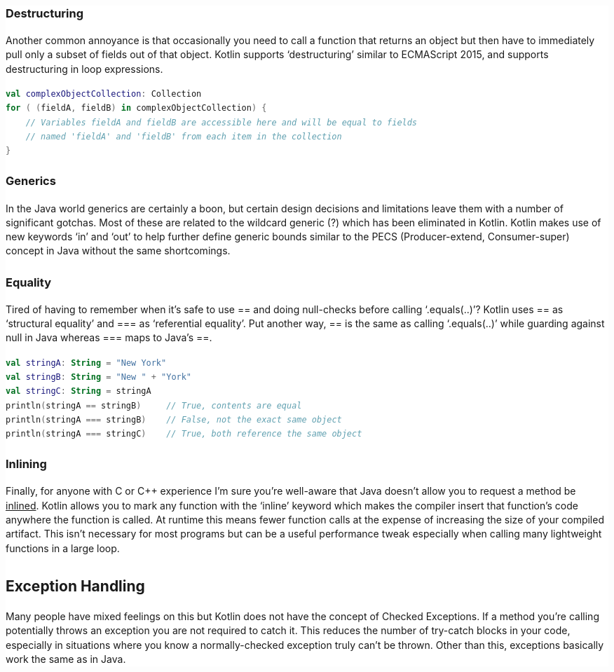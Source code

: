 ### Destructuring

Another common annoyance is that occasionally you need to call a function that returns an object but then have to immediately pull only a subset of fields out of that object. Kotlin supports ‘destructuring’ similar to ECMAScript 2015, and supports destructuring in loop expressions.

```kotlin
val complexObjectCollection: Collection
for ( (fieldA, fieldB) in complexObjectCollection) {
    // Variables fieldA and fieldB are accessible here and will be equal to fields
    // named 'fieldA' and 'fieldB' from each item in the collection
}
```

### Generics

In the Java world generics are certainly a boon, but certain design decisions and limitations leave them with a number of significant gotchas. Most of these are related to the wildcard generic (?) which has been eliminated in Kotlin. Kotlin makes use of new keywords ‘in’ and ‘out’ to help further define generic bounds similar to the PECS (Producer-extend, Consumer-super) concept in Java without the same shortcomings.

### Equality

Tired of having to remember when it’s safe to use == and doing null-checks before calling ‘.equals(..)’? Kotlin uses == as ‘structural equality’ and === as ‘referential equality’. Put another way, == is the same as calling ‘.equals(..)’ while guarding against null in Java whereas === maps to Java’s ==.

```kotlin
val stringA: String = "New York"
val stringB: String = "New " + "York"
val stringC: String = stringA
println(stringA == stringB)     // True, contents are equal
println(stringA === stringB)    // False, not the exact same object
println(stringA === stringC)    // True, both reference the same object
```

### Inlining

Finally, for anyone with C or C++ experience I’m sure you’re well-aware that Java doesn’t allow you to request a method be [inlined](https://en.wikipedia.org/wiki/Inline_expansion). Kotlin allows you to mark any function with the ‘inline’ keyword which makes the compiler insert that function’s code anywhere the function is called. At runtime this means fewer function calls at the expense of increasing the size of your compiled artifact. This isn’t necessary for most programs but can be a useful performance tweak especially when calling many lightweight functions in a large loop.

## Exception Handling

Many people have mixed feelings on this but Kotlin does not have the concept of Checked Exceptions. If a method you’re calling potentially throws an exception you are not required to catch it. This reduces the number of try-catch blocks in your code, especially in situations where you know a normally-checked exception truly can’t be thrown. Other than this, exceptions basically work the same as in Java.
